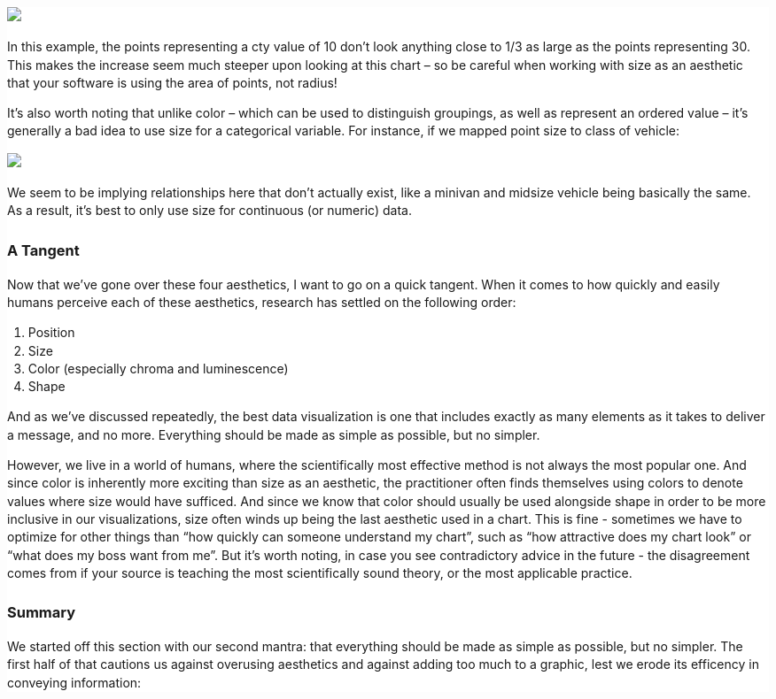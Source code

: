 ![](MechanicsOfDataViz_files/figure-gfm/unnamed-chunk-27-1.png)

In this example, the points representing a cty value of 10 don’t look
anything close to 1/3 as large as the points representing 30. This makes
the increase seem much steeper upon looking at this chart – so be
careful when working with size as an aesthetic that your software is
using the area of points, not radius\!

It’s also worth noting that unlike color – which can be used to
distinguish groupings, as well as represent an ordered value – it’s
generally a bad idea to use size for a categorical variable. For
instance, if we mapped point size to class of vehicle:

![](MechanicsOfDataViz_files/figure-gfm/unnamed-chunk-28-1.png)

We seem to be implying relationships here that don’t actually exist,
like a minivan and midsize vehicle being basically the same. As a
result, it’s best to only use size for continuous (or numeric) data.

### A Tangent

Now that we’ve gone over these four aesthetics, I want to go on a quick
tangent. When it comes to how quickly and easily humans perceive each of
these aesthetics, research has settled on the following order:

1.  Position
2.  Size
3.  Color (especially chroma and luminescence)
4.  Shape

And as we’ve discussed repeatedly, the best data visualization is one
that includes exactly as many elements as it takes to deliver a message,
and no more. Everything should be made as simple as possible, but no
simpler.

However, we live in a world of humans, where the scientifically most
effective method is not always the most popular one. And since color is
inherently more exciting than size as an aesthetic, the practitioner
often finds themselves using colors to denote values where size would
have sufficed. And since we know that color should usually be used
alongside shape in order to be more inclusive in our visualizations,
size often winds up being the last aesthetic used in a chart. This is
fine - sometimes we have to optimize for other things than “how quickly
can someone understand my chart”, such as “how attractive does my chart
look” or “what does my boss want from me”. But it’s worth noting, in
case you see contradictory advice in the future - the disagreement comes
from if your source is teaching the most scientifically sound theory, or
the most applicable practice.

### Summary

We started off this section with our second mantra: that everything
should be made as simple as possible, but no simpler. The first half of
that cautions us against overusing aesthetics and against adding too
much to a graphic, lest we erode its efficency in conveying information:
